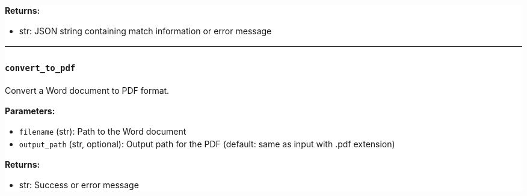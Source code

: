 **Returns:**

- str: JSON string containing match information or error message

---

### `convert_to_pdf`

Convert a Word document to PDF format.

**Parameters:**

- `filename` (str): Path to the Word document
- `output_path` (str, optional): Output path for the PDF (default: same as input with .pdf extension)

**Returns:**

- str: Success or error message
